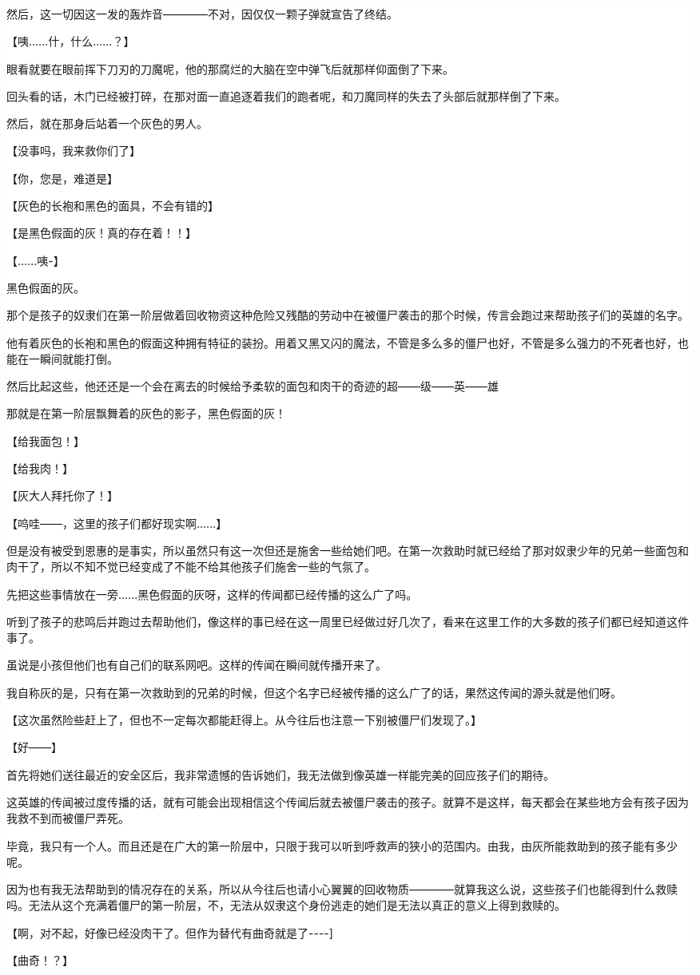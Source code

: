 然后，这一切因这一发的轰炸音————不对，因仅仅一颗子弹就宣告了终结。

【咦......什，什么......？】

眼看就要在眼前挥下刀刃的刀魔呢，他的那腐烂的大脑在空中弹飞后就那样仰面倒了下来。

回头看的话，木门已经被打碎，在那对面一直追逐着我们的跑者呢，和刀魔同样的失去了头部后就那样倒了下来。

然后，就在那身后站着一个灰色的男人。

【没事吗，我来救你们了】

【你，您是，难道是】

【灰色的长袍和黑色的面具，不会有错的】

【是黑色假面的灰！真的存在着！！】

【......咦-】

黑色假面的灰。

那个是孩子的奴隶们在第一阶层做着回收物资这种危险又残酷的劳动中在被僵尸袭击的那个时候，传言会跑过来帮助孩子们的英雄的名字。

他有着灰色的长袍和黑色的假面这种拥有特征的装扮。用着又黑又闪的魔法，不管是多么多的僵尸也好，不管是多么强力的不死者也好，也能在一瞬间就能打倒。

然后比起这些，他还还是一个会在离去的时候给予柔软的面包和肉干的奇迹的超——级——英——雄

那就是在第一阶层飘舞着的灰色的影子，黑色假面的灰！

【给我面包！】

【给我肉！】

【灰大人拜托你了！】

【呜哇——，这里的孩子们都好现实啊......】

但是没有被受到恩惠的是事实，所以虽然只有这一次但还是施舍一些给她们吧。在第一次救助时就已经给了那对奴隶少年的兄弟一些面包和肉干了，所以不知不觉已经变成了不能不给其他孩子们施舍一些的气氛了。

先把这些事情放在一旁......黑色假面的灰呀，这样的传闻都已经传播的这么广了吗。

听到了孩子的悲鸣后并跑过去帮助他们，像这样的事已经在这一周里已经做过好几次了，看来在这里工作的大多数的孩子们都已经知道这件事了。

虽说是小孩但他们也有自己们的联系网吧。这样的传闻在瞬间就传播开来了。

我自称灰的是，只有在第一次救助到的兄弟的时候，但这个名字已经被传播的这么广了的话，果然这传闻的源头就是他们呀。

【这次虽然险些赶上了，但也不一定每次都能赶得上。从今往后也注意一下别被僵尸们发现了。】

【好——】

首先将她们送往最近的安全区后，我非常遗憾的告诉她们，我无法做到像英雄一样能完美的回应孩子们的期待。

这英雄的传闻被过度传播的话，就有可能会出现相信这个传闻后就去被僵尸袭击的孩子。就算不是这样，每天都会在某些地方会有孩子因为我救不到而被僵尸弄死。

毕竟，我只有一个人。而且还是在广大的第一阶层中，只限于我可以听到呼救声的狭小的范围内。由我，由灰所能救助到的孩子能有多少呢。

因为也有我无法帮助到的情况存在的关系，所以从今往后也请小心翼翼的回收物质————就算我这么说，这些孩子们也能得到什么救赎吗。无法从这个充满着僵尸的第一阶层，不，无法从奴隶这个身份逃走的她们是无法以真正的意义上得到救赎的。

【啊，对不起，好像已经没肉干了。但作为替代有曲奇就是了----]

【曲奇！？】
